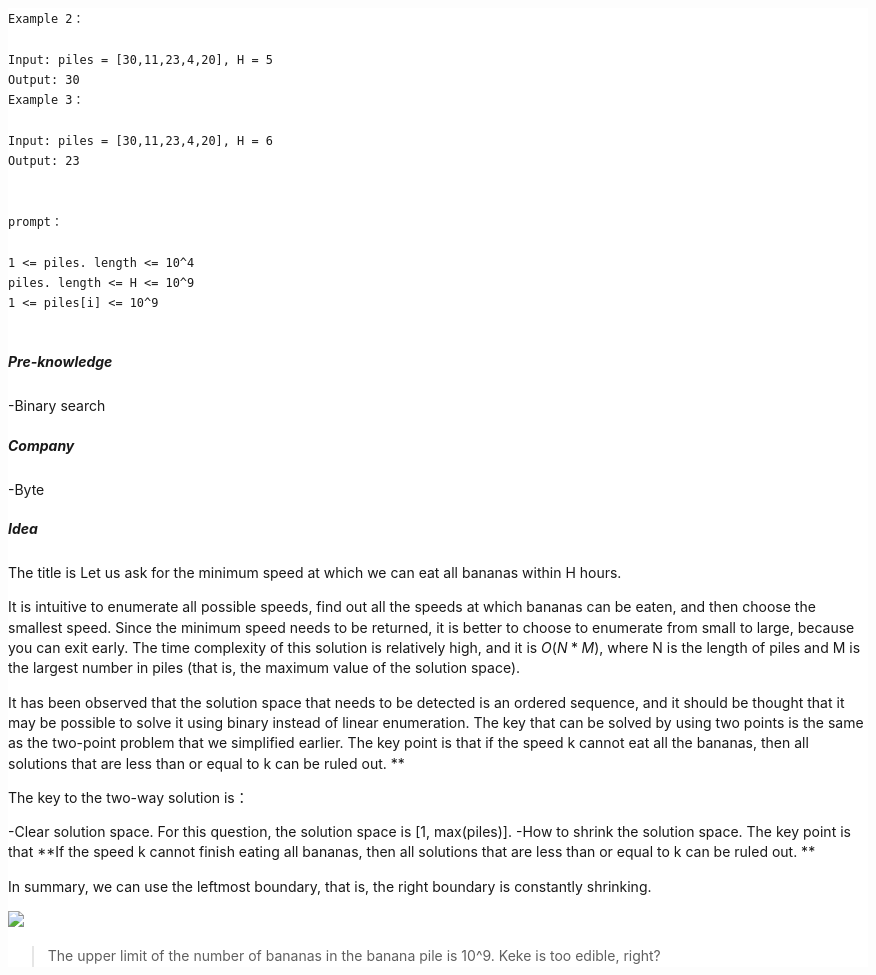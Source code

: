 ```
Example 2：

Input: piles = [30,11,23,4,20], H = 5
Output: 30
Example 3：

Input: piles = [30,11,23,4,20], H = 6
Output: 23


prompt：

1 <= piles. length <= 10^4
piles. length <= H <= 10^9
1 <= piles[i] <= 10^9


```

##### Pre-knowledge

-Binary search

##### Company

-Byte

##### Idea

The title is Let us ask for the minimum speed at which we can eat all bananas within H hours.

It is intuitive to enumerate all possible speeds, find out all the speeds at which bananas can be eaten, and then choose the smallest speed. Since the minimum speed needs to be returned, it is better to choose to enumerate from small to large, because you can exit early. The time complexity of this solution is relatively high, and it is $O(N*M)$, where N is the length of piles and M is the largest number in piles (that is, the maximum value of the solution space).

It has been observed that the solution space that needs to be detected is an ordered sequence, and it should be thought that it may be possible to solve it using binary instead of linear enumeration. The key that can be solved by using two points is the same as the two-point problem that we simplified earlier. The key point is that if the speed k cannot eat all the bananas, then all solutions that are less than or equal to k can be ruled out. \*\*

The key to the two-way solution is：

-Clear solution space. For this question, the solution space is [1, max(piles)]. -How to shrink the solution space. The key point is that **If the speed k cannot finish eating all bananas, then all solutions that are less than or equal to k can be ruled out. **

In summary, we can use the leftmost boundary, that is, the right boundary is constantly shrinking.

![](https://p.ipic.vip/d69a7p.jpg)

> The upper limit of the number of bananas in the banana pile is 10^9. Keke is too edible, right?
